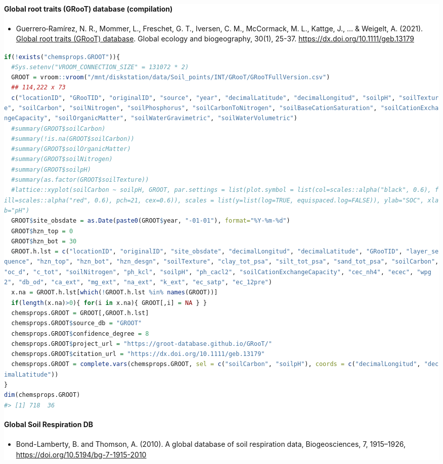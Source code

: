 #### Global root traits (GRooT) database (compilation)

- Guerrero‐Ramírez, N. R., Mommer, L., Freschet, G. T., Iversen, C. M., McCormack, M. L., Kattge, J., ... & Weigelt, A. (2021). [Global root traits (GRooT) database](https://dx.doi.org/10.1111/geb.13179). Global ecology and biogeography, 30(1), 25-37. https://dx.doi.org/10.1111/geb.13179


```r
if(!exists("chemsprops.GROOT")){
  #Sys.setenv("VROOM_CONNECTION_SIZE" = 131072 * 2)
  GROOT = vroom::vroom("/mnt/diskstation/data/Soil_points/INT/GRooT/GRooTFullVersion.csv")
  ## 114,222 x 73
  c("locationID", "GRooTID", "originalID", "source", "year", "decimalLatitude", "decimalLongitud", "soilpH", "soilTexture", "soilCarbon", "soilNitrogen", "soilPhosphorus", "soilCarbonToNitrogen", "soilBaseCationSaturation", "soilCationExchangeCapacity", "soilOrganicMatter", "soilWaterGravimetric", "soilWaterVolumetric")
  #summary(GROOT$soilCarbon)
  #summary(!is.na(GROOT$soilCarbon))
  #summary(GROOT$soilOrganicMatter)
  #summary(GROOT$soilNitrogen)
  #summary(GROOT$soilpH)
  #summary(as.factor(GROOT$soilTexture))
  #lattice::xyplot(soilCarbon ~ soilpH, GROOT, par.settings = list(plot.symbol = list(col=scales::alpha("black", 0.6), fill=scales::alpha("red", 0.6), pch=21, cex=0.6)), scales = list(y=list(log=TRUE, equispaced.log=FALSE)), ylab="SOC", xlab="pH")
  GROOT$site_obsdate = as.Date(paste0(GROOT$year, "-01-01"), format="%Y-%m-%d")
  GROOT$hzn_top = 0
  GROOT$hzn_bot = 30
  GROOT.h.lst = c("locationID", "originalID", "site_obsdate", "decimalLongitud", "decimalLatitude", "GRooTID", "layer_sequence", "hzn_top", "hzn_bot", "hzn_desgn", "soilTexture", "clay_tot_psa", "silt_tot_psa", "sand_tot_psa", "soilCarbon", "oc_d", "c_tot", "soilNitrogen", "ph_kcl", "soilpH", "ph_cacl2", "soilCationExchangeCapacity", "cec_nh4", "ecec", "wpg2", "db_od", "ca_ext", "mg_ext", "na_ext", "k_ext", "ec_satp", "ec_12pre")
  x.na = GROOT.h.lst[which(!GROOT.h.lst %in% names(GROOT))]
  if(length(x.na)>0){ for(i in x.na){ GROOT[,i] = NA } }
  chemsprops.GROOT = GROOT[,GROOT.h.lst]
  chemsprops.GROOT$source_db = "GROOT"
  chemsprops.GROOT$confidence_degree = 8
  chemsprops.GROOT$project_url = "https://groot-database.github.io/GRooT/"
  chemsprops.GROOT$citation_url = "https://dx.doi.org/10.1111/geb.13179"
  chemsprops.GROOT = complete.vars(chemsprops.GROOT, sel = c("soilCarbon", "soilpH"), coords = c("decimalLongitud", "decimalLatitude"))
}
dim(chemsprops.GROOT)
#> [1] 718  36
```


#### Global Soil Respiration DB

- Bond-Lamberty, B. and Thomson, A. (2010). A global database of soil respiration data, Biogeosciences, 7, 1915–1926, https://doi.org/10.5194/bg-7-1915-2010

